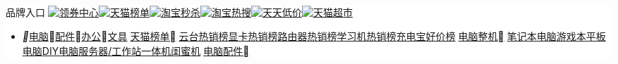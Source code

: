 品牌入口
[![领券中心](https://img.alicdn.com/imgextra/i1/O1CN01drS6MC1k2lEzfSqEJ_!!6000000004626-2-tps-169-40.png)](https://huodong.taobao.com/wow/a/act/tao/dailygroup/23509/24308/wupr?wh_pid=daily-561441&disableNav=YES&status_bar_transparent=true)[![天猫榜单](https://gw.alicdn.com/imgextra/i2/O1CN01HTg49t1VWKWE8fSaJ_!!6000000002660-2-tps-171-40.png)](https://huodong.taobao.com/wow/z/tbhome/tbpc-venue/ranklist)[![淘宝秒杀](https://img.alicdn.com/imgextra/i2/O1CN01jSejEQ2A8sVz3ZFiz_!!6000000008159-2-tps-393-80.png)](https://web.m.taobao.com/app/ltao-fe/tbmx-pc-page/home)[![淘宝热搜](https://gw.alicdn.com/imgextra/i3/O1CN01e74MJb1ccTAyxTRYy_!!6000000003621-2-tps-426-80.png)](https://huodong.taobao.com/wow/a/act/tao/dailygroup/23509/24308/wupr?wh_pid=daily-553564&disableNav=YES&status_bar_transparent=true)[![天天低价](https://img.alicdn.com/imgextra/i3/O1CN01wePxrJ1bcBK59YE0l_!!6000000003485-2-tps-312-74.png)](https://huodong.taobao.com/wow/a/act/tao/dailygroup/23509/24308/wupr?wh_pid=daily-552263&disableNav=YES&status_bar_transparent=true)[![天猫超市](https://img.alicdn.com/imgextra/i2/O1CN01JTUKbK1eXYAO8Sev7_!!6000000003881-2-tps-328-80.png)](https://chaoshi.tmall.com/?spm=a21n57.1.1.1.7526523cEDik4H&appUid=RAzN8HWRFYPRPeUwQmcyPWsRpjqB1Az2RPdPGtB9rWRoVUdqgdP)
  *  __[电脑](https://s.taobao.com/search?q=%E7%94%B5%E8%84%91)[配件](https://s.taobao.com/search?q=%E7%94%B5%E8%84%91%E9%85%8D%E4%BB%B6)[办公](https://s.taobao.com/search?q=%E5%8A%9E%E5%85%AC)[文具](https://s.taobao.com/search?q=%E6%96%87%E5%85%B7)
[天猫榜单](https://huodong.taobao.com/wow/z/tbhome/tbpc-venue/ranklist)
[云台热销榜](https://huodong.taobao.com/wow/z/tbhome/tbpc-venue/rank?tagId=100449753&spm=a21bo.29414687.1003.d2_link)[显卡热销榜](https://huodong.taobao.com/wow/z/tbhome/tbpc-venue/rank?tagId=96095823&secondTab=18&spm=a21bo.29414687.1003.d14_link)[路由器热销榜](https://huodong.taobao.com/wow/z/tbhome/tbpc-venue/rank?tagId=97453621&spm=a21bo.29414687.1003.d4_link)[学习机热销榜](https://huodong.taobao.com/wow/z/tbhome/tbpc-venue/rank?tagId=97296826)[充电宝好价榜](https://huodong.taobao.com/wow/z/tbhome/tbpc-venue/rank?tagId=94794008&secondTab=18&spm=a21bo.29414687.1003.d1_link)
[电脑整机](https://s.taobao.com/search?q=%E7%94%B5%E8%84%91%E6%95%B4%E6%9C%BA)
[笔记本电脑](https://s.taobao.com/search?commend=all&ie=utf8&initiative_id=tbindexz_20170306&page=1&q=%E7%AC%94%E8%AE%B0%E6%9C%AC%E7%94%B5%E8%84%91&search_type=item&sourceId=tb.index&spm=a21bo.jianhua.201856-taobao-item.2&ssid=s5-e&tab=all)[游戏本](https://s.taobao.com/search?commend=all&ie=utf8&initiative_id=tbindexz_20170306&page=1&q=%E6%B8%B8%E6%88%8F%E6%9C%AC&search_type=item&sourceId=tb.index&spm=a21bo.jianhua.201856-taobao-item.2&ssid=s5-e&tab=all)[平板电脑](https://s.taobao.com/search?commend=all&ie=utf8&initiative_id=tbindexz_20170306&page=1&q=%E5%B9%B3%E6%9D%BF%E7%94%B5%E8%84%91&search_type=item&sourceId=tb.index&spm=a21bo.jianhua.201856-taobao-item.2&ssid=s5-e&tab=all)[DIY电脑](https://s.taobao.com/search?commend=all&ie=utf8&initiative_id=tbindexz_20170306&page=1&q=DIY%E7%94%B5%E8%84%91&search_type=item&sourceId=tb.index&spm=a21bo.jianhua.201856-taobao-item.2&ssid=s5-e&tab=all)[服务器/工作站](https://s.taobao.com/search?commend=all&ie=utf8&initiative_id=tbindexz_20170306&page=1&q=%E6%9C%8D%E5%8A%A1%E5%99%A8%2F%E5%B7%A5%E4%BD%9C%E7%AB%99&search_type=item&sourceId=tb.index&spm=a21bo.jianhua.201856-taobao-item.2&ssid=s5-e&tab=all)[一体机](https://s.taobao.com/search?commend=all&ie=utf8&initiative_id=tbindexz_20170306&page=1&q=%E4%B8%80%E4%BD%93%E6%9C%BA&search_type=item&sourceId=tb.index&spm=a21bo.jianhua.201856-taobao-item.2&ssid=s5-e&tab=all)[闺蜜机](https://s.taobao.com/search?commend=all&ie=utf8&initiative_id=tbindexz_20170306&page=1&q=%E9%97%BA%E8%9C%9C%E6%9C%BA%E9%9A%8F%E5%BF%83%E5%B1%8F&search_type=item&sourceId=tb.index&spm=a21bo.jianhua%2Fa.201867-main.d1_1_7.5af92a89pJKMDC&ssid=s5-e&tab=all)
[电脑配件](https://s.taobao.com/search?q=%E7%94%B5%E8%84%91%E9%85%8D%E4%BB%B6)